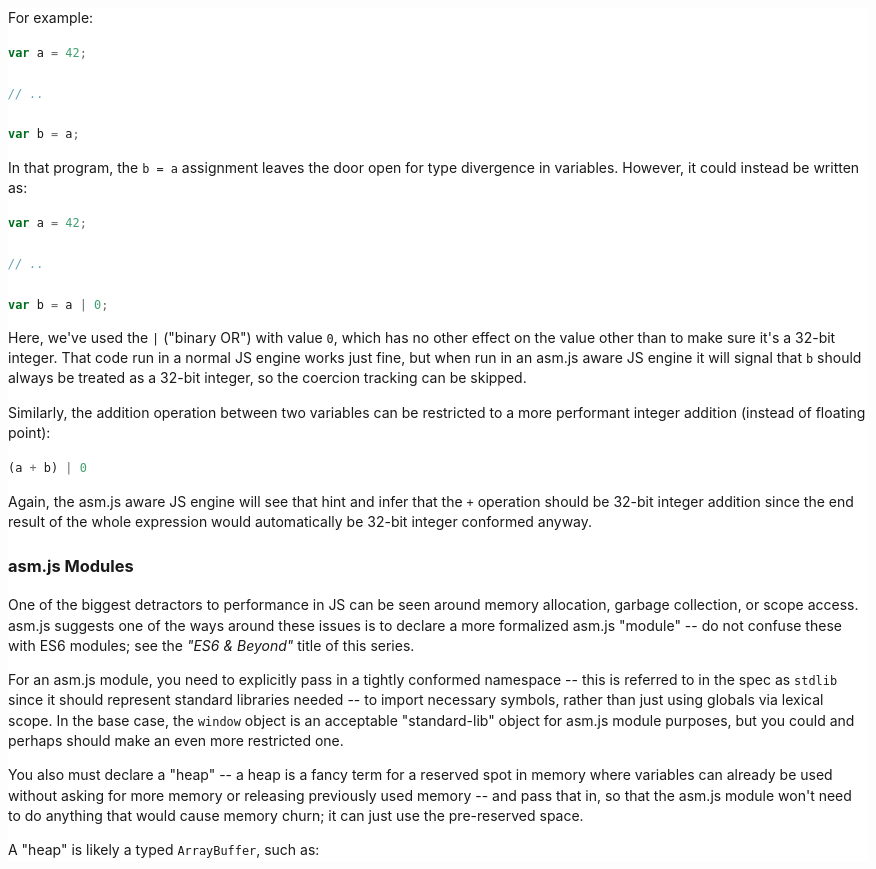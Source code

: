 For example:

```js
var a = 42;

// ..

var b = a;
```

In that program, the `b = a` assignment leaves the door open for type divergence in variables. However, it could instead be written as:

```js
var a = 42;

// ..

var b = a | 0;
```

Here, we've used the `|` ("binary OR") with value `0`, which has no other effect on the value other than to make sure it's a 32-bit integer. That code run in a normal JS engine works just fine, but when run in an asm.js aware JS engine it will signal that `b` should always be treated as a 32-bit integer, so the coercion tracking can be skipped.

Similarly, the addition operation between two variables can be restricted to a more performant integer addition (instead of floating point):

```js
(a + b) | 0
```

Again, the asm.js aware JS engine will see that hint and infer that the `+` operation should be 32-bit integer addition since the end result of the whole expression would automatically be 32-bit integer conformed anyway.

### asm.js Modules

One of the biggest detractors to performance in JS can be seen around memory allocation, garbage collection, or scope access. asm.js suggests one of the ways around these issues is to declare a more formalized asm.js "module" -- do not confuse these with ES6 modules; see the *"ES6 & Beyond"* title of this series.

For an asm.js module, you need to explicitly pass in a tightly conformed namespace -- this is referred to in the spec as `stdlib` since it should represent standard libraries needed -- to import necessary symbols, rather than just using globals via lexical scope. In the base case, the `window` object is an acceptable "standard-lib" object for asm.js module purposes, but you could and perhaps should make an even more restricted one.

You also must declare a "heap" -- a heap is a fancy term for a reserved spot in memory where variables can already be used without asking for more memory or releasing previously used memory -- and pass that in, so that the asm.js module won't need to do anything that would cause memory churn; it can just use the pre-reserved space.

A "heap" is likely a typed `ArrayBuffer`, such as:
